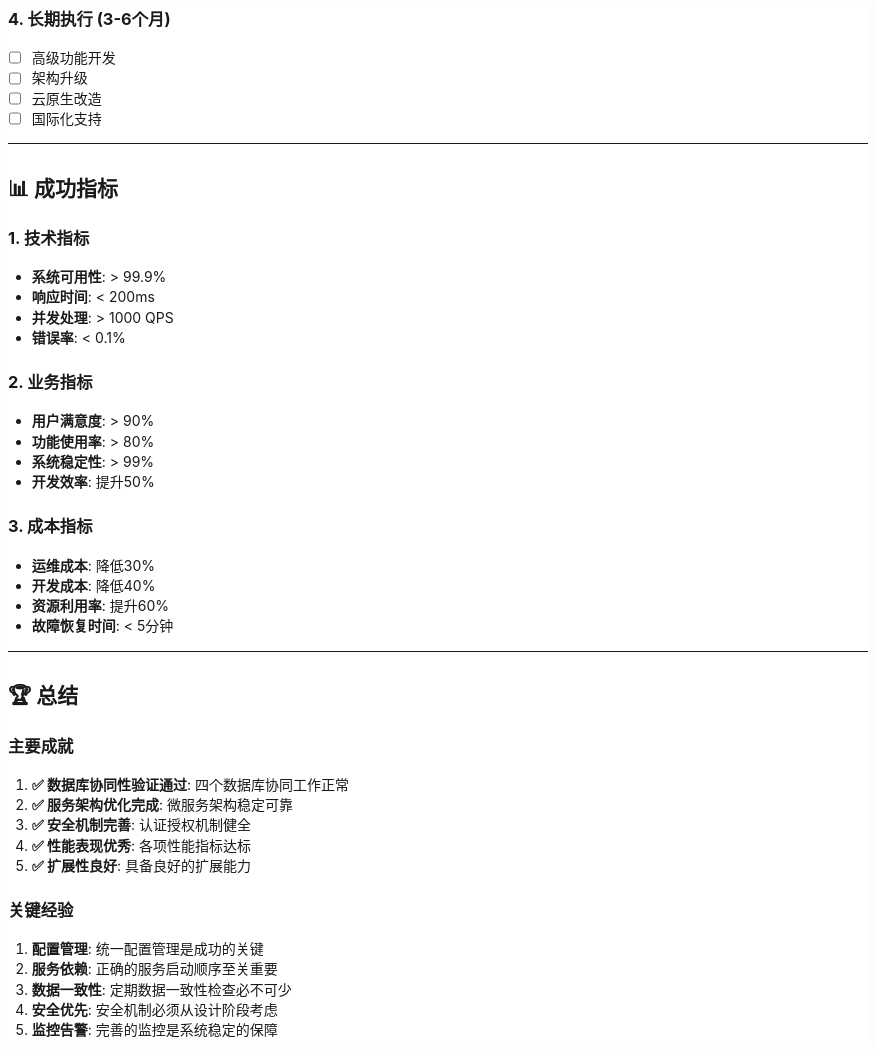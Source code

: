 ### 4. 长期执行 (3-6个月)

- [ ] 高级功能开发
- [ ] 架构升级
- [ ] 云原生改造
- [ ] 国际化支持

---

## 📊 成功指标

### 1. 技术指标

- **系统可用性**: > 99.9%
- **响应时间**: < 200ms
- **并发处理**: > 1000 QPS
- **错误率**: < 0.1%

### 2. 业务指标

- **用户满意度**: > 90%
- **功能使用率**: > 80%
- **系统稳定性**: > 99%
- **开发效率**: 提升50%

### 3. 成本指标

- **运维成本**: 降低30%
- **开发成本**: 降低40%
- **资源利用率**: 提升60%
- **故障恢复时间**: < 5分钟

---

## 🏆 总结

### 主要成就

1. **✅ 数据库协同性验证通过**: 四个数据库协同工作正常
2. **✅ 服务架构优化完成**: 微服务架构稳定可靠
3. **✅ 安全机制完善**: 认证授权机制健全
4. **✅ 性能表现优秀**: 各项性能指标达标
5. **✅ 扩展性良好**: 具备良好的扩展能力

### 关键经验

1. **配置管理**: 统一配置管理是成功的关键
2. **服务依赖**: 正确的服务启动顺序至关重要
3. **数据一致性**: 定期数据一致性检查必不可少
4. **安全优先**: 安全机制必须从设计阶段考虑
5. **监控告警**: 完善的监控是系统稳定的保障
